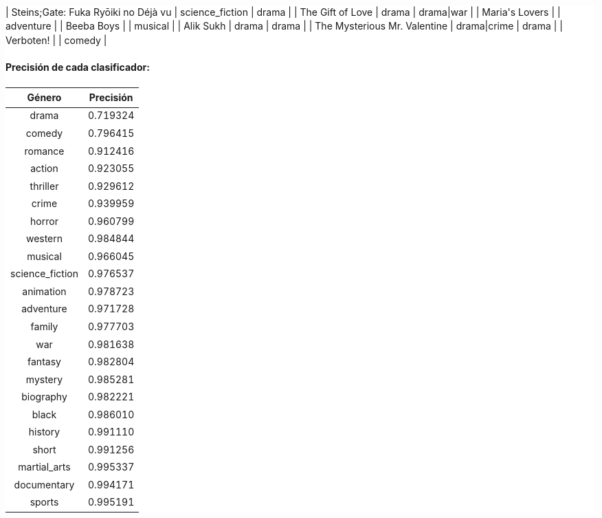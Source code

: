 | Steins;Gate: Fuka Ryōiki no Déjà vu | science_fiction | drama |
| The Gift of Love | drama | drama\|war |
| Maria's Lovers | | adventure |
| Beeba Boys | | musical |
| Alik Sukh | drama | drama |
| The Mysterious Mr. Valentine | drama\|crime | drama |
| Verboten! | | comedy |

#### Precisión de cada clasificador:

| Género | Precisión |
|:-:|:-:|
| drama | 0.719324 |
| comedy | 0.796415 |
| romance | 0.912416 |
| action | 0.923055 |
| thriller | 0.929612 |
| crime | 0.939959 |
| horror | 0.960799 |
| western | 0.984844 |
| musical | 0.966045 |
| science_fiction | 0.976537 |
| animation | 0.978723 |
| adventure | 0.971728 |
| family | 0.977703 |
| war | 0.981638 |
| fantasy | 0.982804 |
| mystery | 0.985281 |
| biography | 0.982221 |
| black | 0.986010 |
| history | 0.991110 |
| short | 0.991256 |
| martial_arts | 0.995337 |
| documentary | 0.994171 |
| sports | 0.995191 |
